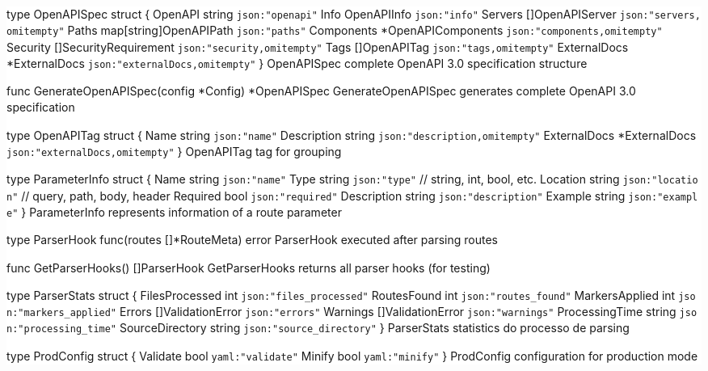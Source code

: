 type OpenAPISpec struct {
	OpenAPI      string                 `json:"openapi"`
	Info         OpenAPIInfo            `json:"info"`
	Servers      []OpenAPIServer        `json:"servers,omitempty"`
	Paths        map[string]OpenAPIPath `json:"paths"`
	Components   *OpenAPIComponents     `json:"components,omitempty"`
	Security     []SecurityRequirement  `json:"security,omitempty"`
	Tags         []OpenAPITag           `json:"tags,omitempty"`
	ExternalDocs *ExternalDocs          `json:"externalDocs,omitempty"`
}
    OpenAPISpec complete OpenAPI 3.0 specification structure

func GenerateOpenAPISpec(config *Config) *OpenAPISpec
    GenerateOpenAPISpec generates complete OpenAPI 3.0 specification

type OpenAPITag struct {
	Name         string        `json:"name"`
	Description  string        `json:"description,omitempty"`
	ExternalDocs *ExternalDocs `json:"externalDocs,omitempty"`
}
    OpenAPITag tag for grouping

type ParameterInfo struct {
	Name        string `json:"name"`
	Type        string `json:"type"`     // string, int, bool, etc.
	Location    string `json:"location"` // query, path, body, header
	Required    bool   `json:"required"`
	Description string `json:"description"`
	Example     string `json:"example"`
}
    ParameterInfo represents information of a route parameter

type ParserHook func(routes []*RouteMeta) error
    ParserHook executed after parsing routes

func GetParserHooks() []ParserHook
    GetParserHooks returns all parser hooks (for testing)

type ParserStats struct {
	FilesProcessed  int               `json:"files_processed"`
	RoutesFound     int               `json:"routes_found"`
	MarkersApplied  int               `json:"markers_applied"`
	Errors          []ValidationError `json:"errors"`
	Warnings        []ValidationError `json:"warnings"`
	ProcessingTime  string            `json:"processing_time"`
	SourceDirectory string            `json:"source_directory"`
}
    ParserStats statistics do processo de parsing

type ProdConfig struct {
	Validate bool `yaml:"validate"`
	Minify   bool `yaml:"minify"`
}
    ProdConfig configuration for production mode

